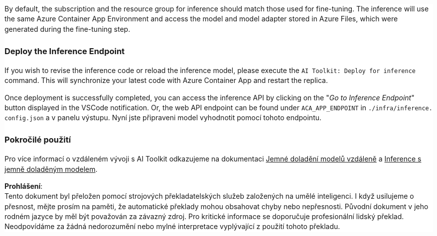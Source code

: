By default, the subscription and the resource group for inference should match those used for fine-tuning. The inference will use the same Azure Container App Environment and access the model and model adapter stored in Azure Files, which were generated during the fine-tuning step. 


### Deploy the Inference Endpoint
If you wish to revise the inference code or reload the inference model, please execute the `AI Toolkit: Deploy for inference` command. This will synchronize your latest code with Azure Container App and restart the replica.  

Once deployment is successfully completed, you can access the inference API by clicking on the "*Go to Inference Endpoint*" button displayed in the VSCode notification. Or, the web API endpoint can be found under `ACA_APP_ENDPOINT` in `./infra/inference.config.json` a v panelu výstupu. Nyní jste připraveni model vyhodnotit pomocí tohoto endpointu.

### Pokročilé použití
Pro více informací o vzdáleném vývoji s AI Toolkit odkazujeme na dokumentaci [Jemné doladění modelů vzdáleně](https://aka.ms/ai-toolkit/remote-provision) a [Inference s jemně doladěným modelem](https://aka.ms/ai-toolkit/remote-inference).

**Prohlášení**:  
Tento dokument byl přeložen pomocí strojových překladatelských služeb založených na umělé inteligenci. I když usilujeme o přesnost, mějte prosím na paměti, že automatické překlady mohou obsahovat chyby nebo nepřesnosti. Původní dokument v jeho rodném jazyce by měl být považován za závazný zdroj. Pro kritické informace se doporučuje profesionální lidský překlad. Neodpovídáme za žádná nedorozumění nebo mylné interpretace vyplývající z použití tohoto překladu.